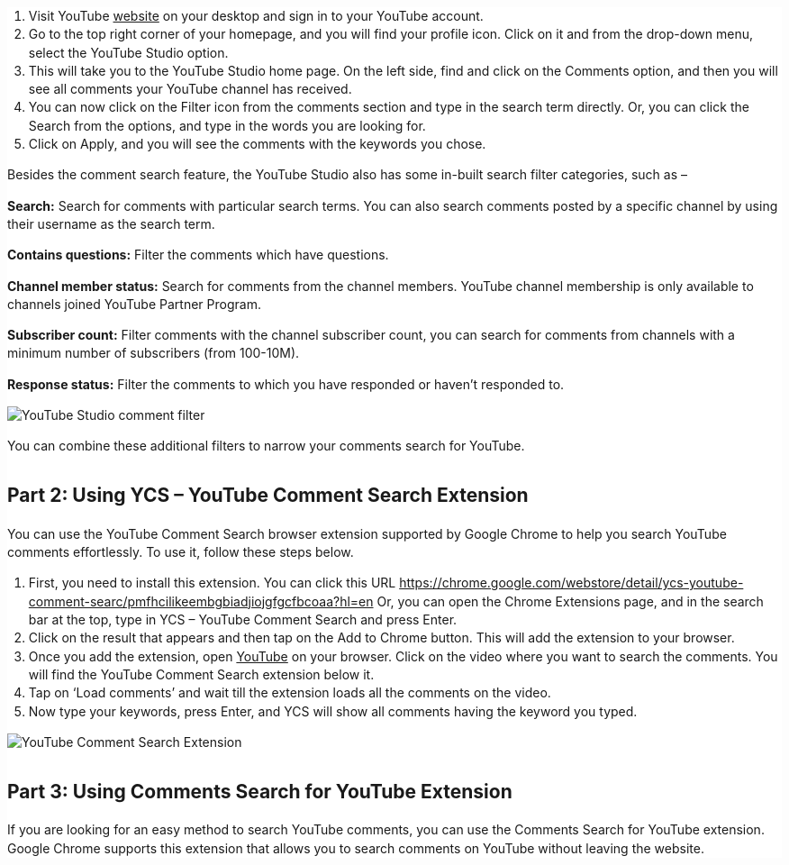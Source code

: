 1. Visit YouTube [website](https://www.youtube.com/) on your desktop and sign in to your YouTube account.
2. Go to the top right corner of your homepage, and you will find your profile icon. Click on it and from the drop-down menu, select the YouTube Studio option.
3. This will take you to the YouTube Studio home page. On the left side, find and click on the Comments option, and then you will see all comments your YouTube channel has received.
4. You can now click on the Filter icon from the comments section and type in the search term directly. Or, you can click the Search from the options, and type in the words you are looking for.
5. Click on Apply, and you will see the comments with the keywords you chose.

Besides the comment search feature, the YouTube Studio also has some in-built search filter categories, such as –

**Search:** Search for comments with particular search terms. You can also search comments posted by a specific channel by using their username as the search term.

**Contains questions:** Filter the comments which have questions.

**Channel member status:** Search for comments from the channel members. YouTube channel membership is only available to channels joined YouTube Partner Program.

**Subscriber count:** Filter comments with the channel subscriber count, you can search for comments from channels with a minimum number of subscribers (from 100-10M).

**Response status:** Filter the comments to which you have responded or haven’t responded to.

![YouTube Studio comment filter](https://images.wondershare.com/filmora/article-images/youtube-studio-comment-filter-search.jpg)

You can combine these additional filters to narrow your comments search for YouTube.

## Part 2: Using YCS – YouTube Comment Search Extension

You can use the YouTube Comment Search browser extension supported by Google Chrome to help you search YouTube comments effortlessly. To use it, follow these steps below.

1. First, you need to install this extension. You can click this URL <https://chrome.google.com/webstore/detail/ycs-youtube-comment-searc/pmfhcilikeembgbiadjiojgfgcfbcoaa?hl=en> Or, you can open the Chrome Extensions page, and in the search bar at the top, type in YCS – YouTube Comment Search and press Enter.
2. Click on the result that appears and then tap on the Add to Chrome button. This will add the extension to your browser.
3. Once you add the extension, open [YouTube](https://www.youtube.com/) on your browser. Click on the video where you want to search the comments. You will find the YouTube Comment Search extension below it.
4. Tap on ‘Load comments’ and wait till the extension loads all the comments on the video.
5. Now type your keywords, press Enter, and YCS will show all comments having the keyword you typed.

![YouTube Comment Search Extension](https://images.wondershare.com/filmora/article-images/search-comment-from-specific-user-with-ycs-extension.jpg)

## Part 3: Using Comments Search for YouTube Extension

If you are looking for an easy method to search YouTube comments, you can use the Comments Search for YouTube extension. Google Chrome supports this extension that allows you to search comments on YouTube without leaving the website.

